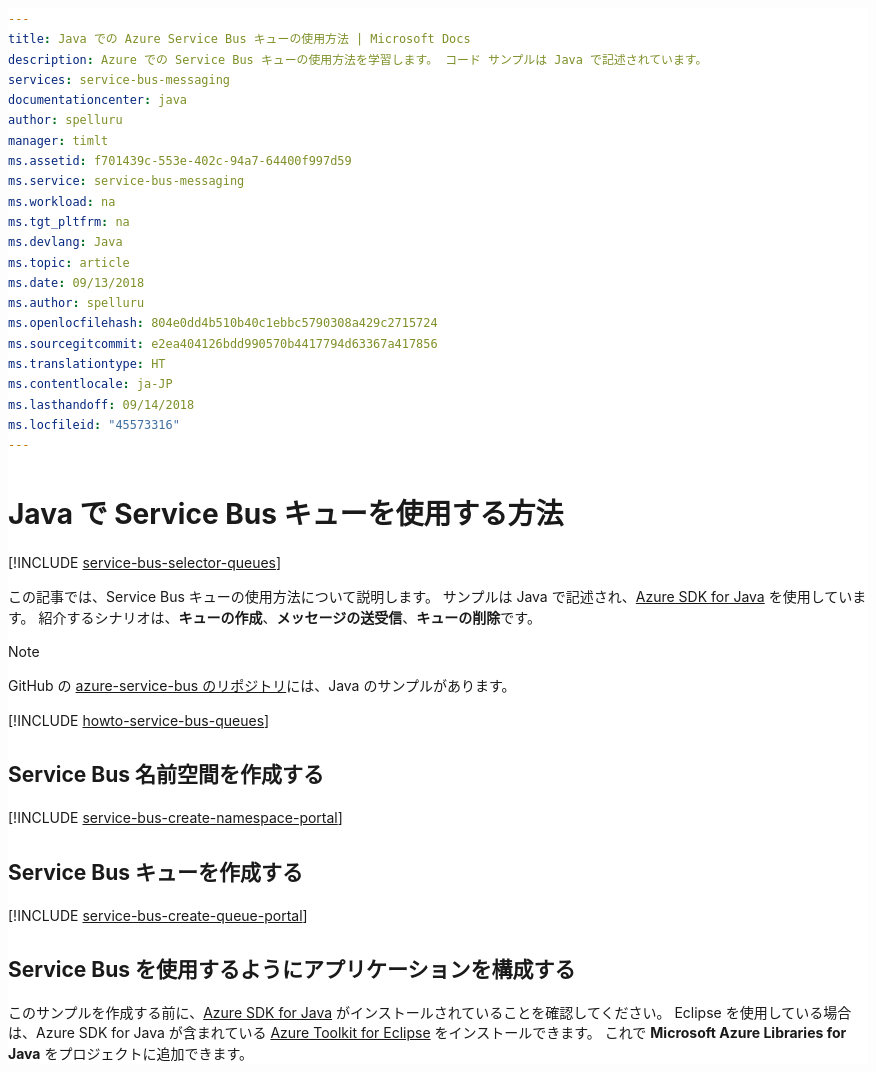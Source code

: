 ```yaml
---
title: Java での Azure Service Bus キューの使用方法 | Microsoft Docs
description: Azure での Service Bus キューの使用方法を学習します。 コード サンプルは Java で記述されています。
services: service-bus-messaging
documentationcenter: java
author: spelluru
manager: timlt
ms.assetid: f701439c-553e-402c-94a7-64400f997d59
ms.service: service-bus-messaging
ms.workload: na
ms.tgt_pltfrm: na
ms.devlang: Java
ms.topic: article
ms.date: 09/13/2018
ms.author: spelluru
ms.openlocfilehash: 804e0dd4b510b40c1ebbc5790308a429c2715724
ms.sourcegitcommit: e2ea404126bdd990570b4417794d63367a417856
ms.translationtype: HT
ms.contentlocale: ja-JP
ms.lasthandoff: 09/14/2018
ms.locfileid: "45573316"
---
```

# <a name="how-to-use-service-bus-queues-with-java"></a>Java で Service Bus キューを使用する方法
[!INCLUDE [service-bus-selector-queues](../../includes/service-bus-selector-queues.md)]

この記事では、Service Bus キューの使用方法について説明します。 サンプルは Java で記述され、[Azure SDK for Java][Azure SDK for Java] を使用しています。 紹介するシナリオは、**キューの作成**、**メッセージの送受信**、**キューの削除**です。

> [!NOTE]
> GitHub の [azure-service-bus のリポジトリ](https://github.com/Azure/azure-service-bus/tree/master/samples/Java)には、Java のサンプルがあります。

[!INCLUDE [howto-service-bus-queues](../../includes/howto-service-bus-queues.md)]

## <a name="create-a-service-bus-namespace"></a>Service Bus 名前空間を作成する
[!INCLUDE [service-bus-create-namespace-portal](../../includes/service-bus-create-namespace-portal.md)]

## <a name="create-a-service-bus-queue"></a>Service Bus キューを作成する
[!INCLUDE [service-bus-create-queue-portal](../../includes/service-bus-create-queue-portal.md)]

## <a name="configure-your-application-to-use-service-bus"></a>Service Bus を使用するようにアプリケーションを構成する
このサンプルを作成する前に、[Azure SDK for Java][Azure SDK for Java] がインストールされていることを確認してください。 Eclipse を使用している場合は、Azure SDK for Java が含まれている [Azure Toolkit for Eclipse][Azure Toolkit for Eclipse] をインストールできます。 これで **Microsoft Azure Libraries for Java** をプロジェクトに追加できます。


[Azure SDK for Java]: http://azure.microsoft.com/develop/java/
[Azure Toolkit for Eclipse]: https://msdn.microsoft.com/library/azure/hh694271.aspx
[Queues, topics, and subscriptions]: service-bus-queues-topics-subscriptions.md
[BrokeredMessage]: /dotnet/api/microsoft.servicebus.messaging.brokeredmessage